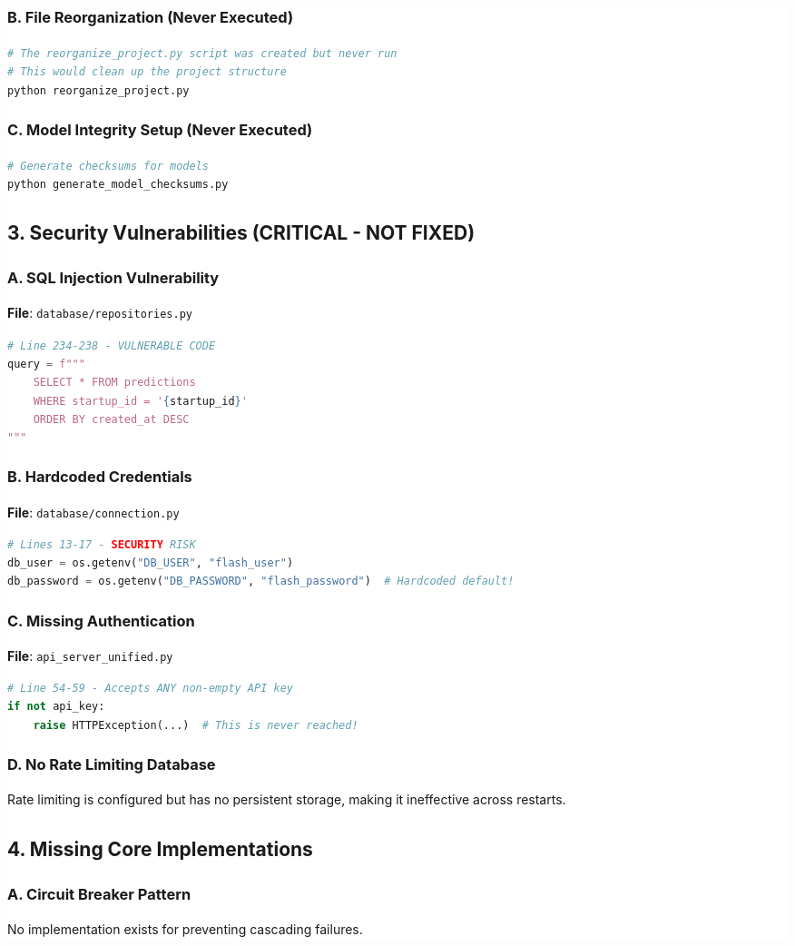 ### B. File Reorganization (Never Executed)
```bash
# The reorganize_project.py script was created but never run
# This would clean up the project structure
python reorganize_project.py
```

### C. Model Integrity Setup (Never Executed)
```bash
# Generate checksums for models
python generate_model_checksums.py
```

## 3. Security Vulnerabilities (CRITICAL - NOT FIXED)

### A. SQL Injection Vulnerability
**File**: `database/repositories.py`
```python
# Line 234-238 - VULNERABLE CODE
query = f"""
    SELECT * FROM predictions 
    WHERE startup_id = '{startup_id}'
    ORDER BY created_at DESC
"""
```

### B. Hardcoded Credentials
**File**: `database/connection.py`
```python
# Lines 13-17 - SECURITY RISK
db_user = os.getenv("DB_USER", "flash_user")
db_password = os.getenv("DB_PASSWORD", "flash_password")  # Hardcoded default!
```

### C. Missing Authentication
**File**: `api_server_unified.py`
```python
# Line 54-59 - Accepts ANY non-empty API key
if not api_key:
    raise HTTPException(...)  # This is never reached!
```

### D. No Rate Limiting Database
Rate limiting is configured but has no persistent storage, making it ineffective across restarts.

## 4. Missing Core Implementations

### A. Circuit Breaker Pattern
No implementation exists for preventing cascading failures.
